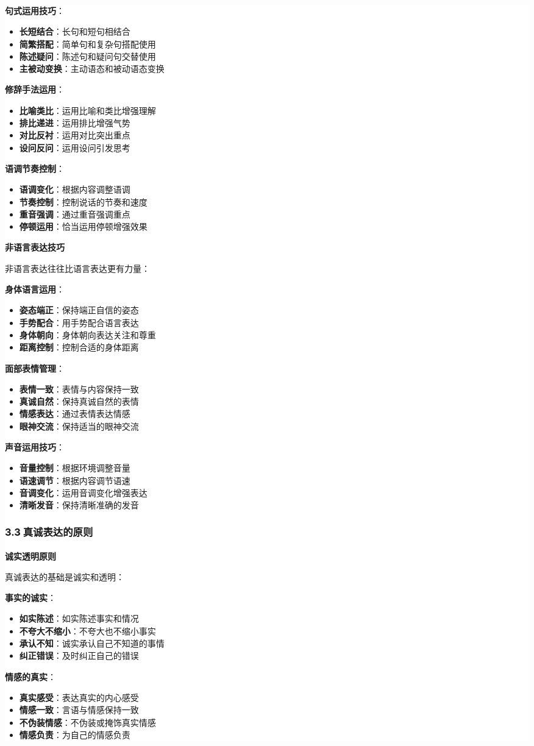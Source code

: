 **句式运用技巧**：
- **长短结合**：长句和短句相结合
- **简繁搭配**：简单句和复杂句搭配使用
- **陈述疑问**：陈述句和疑问句交替使用
- **主被动变换**：主动语态和被动语态变换

**修辞手法运用**：
- **比喻类比**：运用比喻和类比增强理解
- **排比递进**：运用排比增强气势
- **对比反衬**：运用对比突出重点
- **设问反问**：运用设问引发思考

**语调节奏控制**：
- **语调变化**：根据内容调整语调
- **节奏控制**：控制说话的节奏和速度
- **重音强调**：通过重音强调重点
- **停顿运用**：恰当运用停顿增强效果

**非语言表达技巧**

非语言表达往往比语言表达更有力量：

**身体语言运用**：
- **姿态端正**：保持端正自信的姿态
- **手势配合**：用手势配合语言表达
- **身体朝向**：身体朝向表达关注和尊重
- **距离控制**：控制合适的身体距离

**面部表情管理**：
- **表情一致**：表情与内容保持一致
- **真诚自然**：保持真诚自然的表情
- **情感表达**：通过表情表达情感
- **眼神交流**：保持适当的眼神交流

**声音运用技巧**：
- **音量控制**：根据环境调整音量
- **语速调节**：根据内容调节语速
- **音调变化**：运用音调变化增强表达
- **清晰发音**：保持清晰准确的发音

### 3.3 真诚表达的原则

**诚实透明原则**

真诚表达的基础是诚实和透明：

**事实的诚实**：
- **如实陈述**：如实陈述事实和情况
- **不夸大不缩小**：不夸大也不缩小事实
- **承认不知**：诚实承认自己不知道的事情
- **纠正错误**：及时纠正自己的错误

**情感的真实**：
- **真实感受**：表达真实的内心感受
- **情感一致**：言语与情感保持一致
- **不伪装情感**：不伪装或掩饰真实情感
- **情感负责**：为自己的情感负责
